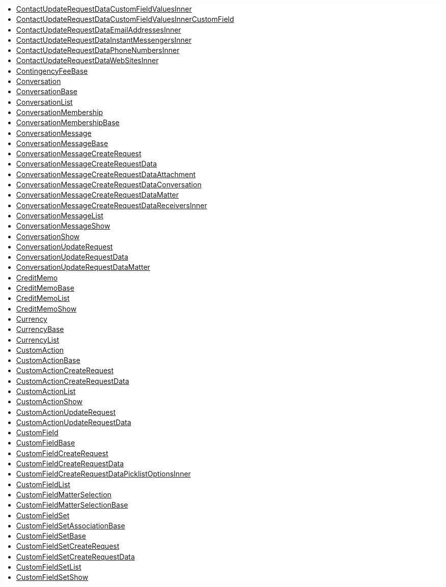  - [ContactUpdateRequestDataCustomFieldValuesInner](docs/ContactUpdateRequestDataCustomFieldValuesInner.md)
 - [ContactUpdateRequestDataCustomFieldValuesInnerCustomField](docs/ContactUpdateRequestDataCustomFieldValuesInnerCustomField.md)
 - [ContactUpdateRequestDataEmailAddressesInner](docs/ContactUpdateRequestDataEmailAddressesInner.md)
 - [ContactUpdateRequestDataInstantMessengersInner](docs/ContactUpdateRequestDataInstantMessengersInner.md)
 - [ContactUpdateRequestDataPhoneNumbersInner](docs/ContactUpdateRequestDataPhoneNumbersInner.md)
 - [ContactUpdateRequestDataWebSitesInner](docs/ContactUpdateRequestDataWebSitesInner.md)
 - [ContingencyFeeBase](docs/ContingencyFeeBase.md)
 - [Conversation](docs/Conversation.md)
 - [ConversationBase](docs/ConversationBase.md)
 - [ConversationList](docs/ConversationList.md)
 - [ConversationMembership](docs/ConversationMembership.md)
 - [ConversationMembershipBase](docs/ConversationMembershipBase.md)
 - [ConversationMessage](docs/ConversationMessage.md)
 - [ConversationMessageBase](docs/ConversationMessageBase.md)
 - [ConversationMessageCreateRequest](docs/ConversationMessageCreateRequest.md)
 - [ConversationMessageCreateRequestData](docs/ConversationMessageCreateRequestData.md)
 - [ConversationMessageCreateRequestDataAttachment](docs/ConversationMessageCreateRequestDataAttachment.md)
 - [ConversationMessageCreateRequestDataConversation](docs/ConversationMessageCreateRequestDataConversation.md)
 - [ConversationMessageCreateRequestDataMatter](docs/ConversationMessageCreateRequestDataMatter.md)
 - [ConversationMessageCreateRequestDataReceiversInner](docs/ConversationMessageCreateRequestDataReceiversInner.md)
 - [ConversationMessageList](docs/ConversationMessageList.md)
 - [ConversationMessageShow](docs/ConversationMessageShow.md)
 - [ConversationShow](docs/ConversationShow.md)
 - [ConversationUpdateRequest](docs/ConversationUpdateRequest.md)
 - [ConversationUpdateRequestData](docs/ConversationUpdateRequestData.md)
 - [ConversationUpdateRequestDataMatter](docs/ConversationUpdateRequestDataMatter.md)
 - [CreditMemo](docs/CreditMemo.md)
 - [CreditMemoBase](docs/CreditMemoBase.md)
 - [CreditMemoList](docs/CreditMemoList.md)
 - [CreditMemoShow](docs/CreditMemoShow.md)
 - [Currency](docs/Currency.md)
 - [CurrencyBase](docs/CurrencyBase.md)
 - [CurrencyList](docs/CurrencyList.md)
 - [CustomAction](docs/CustomAction.md)
 - [CustomActionBase](docs/CustomActionBase.md)
 - [CustomActionCreateRequest](docs/CustomActionCreateRequest.md)
 - [CustomActionCreateRequestData](docs/CustomActionCreateRequestData.md)
 - [CustomActionList](docs/CustomActionList.md)
 - [CustomActionShow](docs/CustomActionShow.md)
 - [CustomActionUpdateRequest](docs/CustomActionUpdateRequest.md)
 - [CustomActionUpdateRequestData](docs/CustomActionUpdateRequestData.md)
 - [CustomField](docs/CustomField.md)
 - [CustomFieldBase](docs/CustomFieldBase.md)
 - [CustomFieldCreateRequest](docs/CustomFieldCreateRequest.md)
 - [CustomFieldCreateRequestData](docs/CustomFieldCreateRequestData.md)
 - [CustomFieldCreateRequestDataPicklistOptionsInner](docs/CustomFieldCreateRequestDataPicklistOptionsInner.md)
 - [CustomFieldList](docs/CustomFieldList.md)
 - [CustomFieldMatterSelection](docs/CustomFieldMatterSelection.md)
 - [CustomFieldMatterSelectionBase](docs/CustomFieldMatterSelectionBase.md)
 - [CustomFieldSet](docs/CustomFieldSet.md)
 - [CustomFieldSetAssociationBase](docs/CustomFieldSetAssociationBase.md)
 - [CustomFieldSetBase](docs/CustomFieldSetBase.md)
 - [CustomFieldSetCreateRequest](docs/CustomFieldSetCreateRequest.md)
 - [CustomFieldSetCreateRequestData](docs/CustomFieldSetCreateRequestData.md)
 - [CustomFieldSetList](docs/CustomFieldSetList.md)
 - [CustomFieldSetShow](docs/CustomFieldSetShow.md)